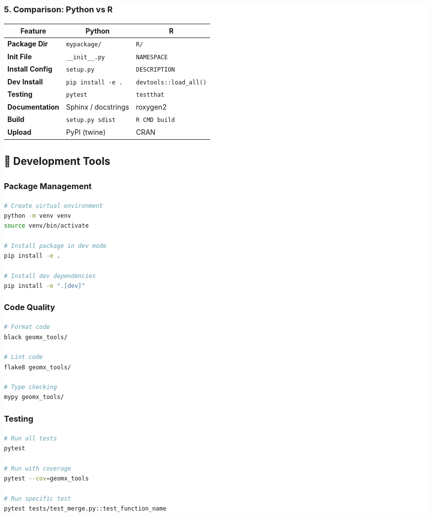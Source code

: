 ### 5. Comparison: Python vs R

| Feature | Python | R |
|---------|--------|---|
| **Package Dir** | `mypackage/` | `R/` |
| **Init File** | `__init__.py` | `NAMESPACE` |
| **Install Config** | `setup.py` | `DESCRIPTION` |
| **Dev Install** | `pip install -e .` | `devtools::load_all()` |
| **Testing** | `pytest` | `testthat` |
| **Documentation** | Sphinx / docstrings | roxygen2 |
| **Build** | `setup.py sdist` | `R CMD build` |
| **Upload** | PyPI (twine) | CRAN |

## 🔧 Development Tools

### Package Management
```bash
# Create virtual environment
python -m venv venv
source venv/bin/activate

# Install package in dev mode
pip install -e .

# Install dev dependencies
pip install -e ".[dev]"
```

### Code Quality
```bash
# Format code
black geomx_tools/

# Lint code
flake8 geomx_tools/

# Type checking
mypy geomx_tools/
```

### Testing
```bash
# Run all tests
pytest

# Run with coverage
pytest --cov=geomx_tools

# Run specific test
pytest tests/test_merge.py::test_function_name
```
